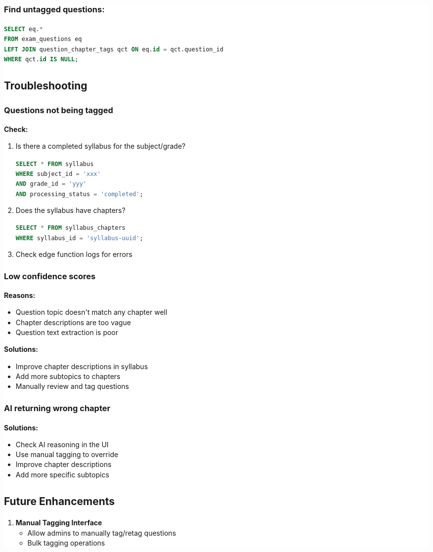### Find untagged questions:
```sql
SELECT eq.*
FROM exam_questions eq
LEFT JOIN question_chapter_tags qct ON eq.id = qct.question_id
WHERE qct.id IS NULL;
```

## Troubleshooting

### Questions not being tagged

**Check:**
1. Is there a completed syllabus for the subject/grade?
   ```sql
   SELECT * FROM syllabus
   WHERE subject_id = 'xxx'
   AND grade_id = 'yyy'
   AND processing_status = 'completed';
   ```

2. Does the syllabus have chapters?
   ```sql
   SELECT * FROM syllabus_chapters
   WHERE syllabus_id = 'syllabus-uuid';
   ```

3. Check edge function logs for errors

### Low confidence scores

**Reasons:**
- Question topic doesn't match any chapter well
- Chapter descriptions are too vague
- Question text extraction is poor

**Solutions:**
- Improve chapter descriptions in syllabus
- Add more subtopics to chapters
- Manually review and tag questions

### AI returning wrong chapter

**Solutions:**
- Check AI reasoning in the UI
- Use manual tagging to override
- Improve chapter descriptions
- Add more specific subtopics

## Future Enhancements

1. **Manual Tagging Interface**
   - Allow admins to manually tag/retag questions
   - Bulk tagging operations

